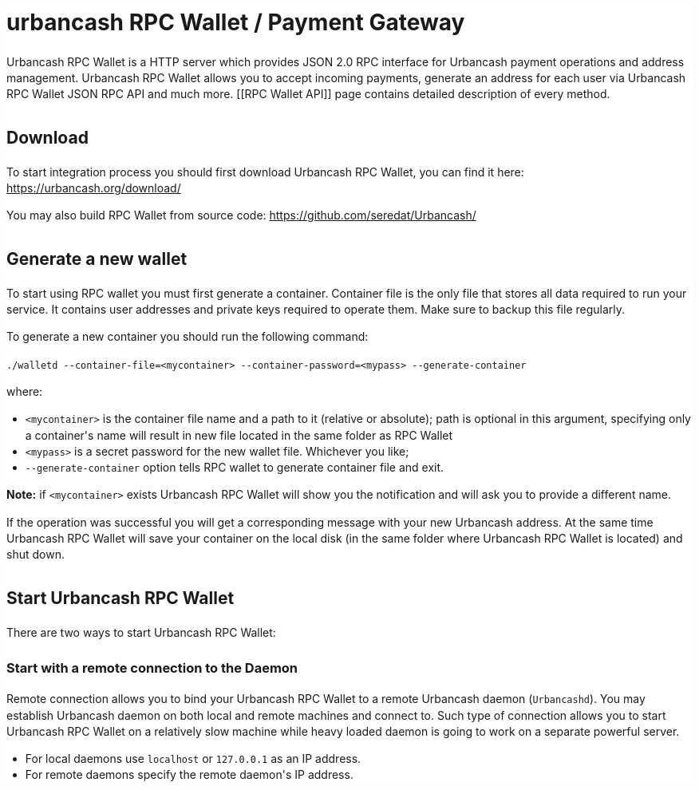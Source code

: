 
# urbancash RPC Wallet / Payment Gateway

Urbancash RPC Wallet is a HTTP server which provides JSON 2.0 RPC interface for Urbancash payment operations and address management. Urbancash RPC Wallet allows you to accept incoming payments, generate an address for each user via Urbancash RPC Wallet JSON RPC API and much more. [[RPC Wallet API]] page contains detailed description of every method. 

## Download

To start integration process you should first download Urbancash RPC Wallet, you can find it here: https://urbancash.org/download/

You may also build RPC Wallet from source code: https://github.com/seredat/Urbancash/

## Generate a new wallet

To start using RPC wallet you must first generate a container. Container file is the only file that stores all data required to run your service. It contains user addresses and private keys required to operate them. Make sure to backup this file regularly.

To generate a new container you should run the following command:

```
./walletd --container-file=<mycontainer> --container-password=<mypass> --generate-container
```

where: 
* `<mycontainer>` is the container file name and a path to it (relative or absolute); path is optional in this argument, specifying only a container's name will result in new file located in the same folder as RPC Wallet
* `<mypass>` is a secret password for the new wallet file. Whichever you like;
* `--generate-container` option tells RPC wallet to generate container file and exit.

**Note:** if `<mycontainer>` exists Urbancash RPC Wallet will show you the notification and will ask you to provide a different name.

If the operation was successful you will get a corresponding message with your new Urbancash address. At the same time Urbancash RPC Wallet will save your container on the local disk (in the same folder where Urbancash RPC Wallet is located) and shut down.

## Start Urbancash RPC Wallet

There are two ways to start Urbancash RPC Wallet: 

### Start with a remote connection to the Daemon 

Remote connection allows you to bind your Urbancash RPC Wallet to a remote Urbancash daemon (`Urbancashd`). You may establish Urbancash daemon on both local and remote machines and connect to. Such type of connection allows you to start Urbancash RPC Wallet on a relatively slow machine while heavy loaded daemon is going to work on a separate powerful server. 

* For local daemons use `localhost` or `127.0.0.1` as an IP address.
* For remote daemons specify the remote daemon's IP address.
